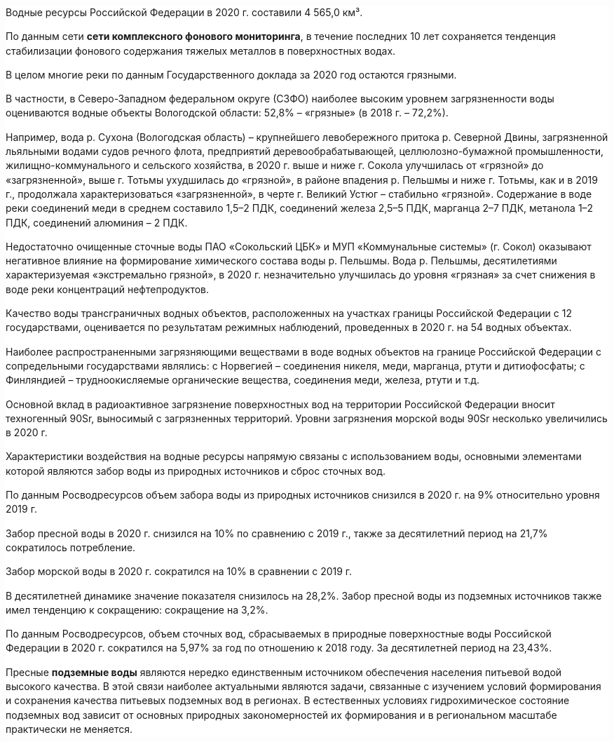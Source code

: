 Водные ресурсы Российской Федерации в 2020 г. составили 4 565,0 км³.

По данным сети **сети комплексного фонового мониторинга**, в течение последних 10 лет сохраняется тенденция стабилизации фонового содержания тяжелых металлов в поверхностных водах.

В целом многие реки по данным Государственного доклада за 2020 год остаются грязными.

В частности, в Северо-Западном федеральном округе (СЗФО) наиболее высоким уровнем загрязненности воды оцениваются водные объекты Вологодской области: 52,8% – «грязные» (в 2018 г. – 72,2%).

Например, вода р. Сухона (Вологодская область) – крупнейшего левобережного притока р. Северной Двины, загрязненной льяльными водами судов речного флота, предприятий деревообрабатывающей, целлюлозно-бумажной промышленности, жилищно-коммунального и сельского хозяйства, в 2020 г. выше и ниже г. Сокола улучшилась от «грязной» до «загрязненной», выше г. Тотьмы ухудшилась до «грязной», в районе впадения р. Пельшмы и ниже г. Тотьмы, как и в 2019 г., продолжала характеризоваться «загрязненной», в черте г. Великий Устюг – стабильно «грязной». Содержание в воде реки соединений меди в среднем составило 1,5–2 ПДК, соединений железа 2,5–5 ПДК, марганца 2–7 ПДК, метанола 1–2 ПДК, соединений алюминия – 2 ПДК.

Недостаточно очищенные сточные воды ПАО «Сокольский ЦБК» и МУП «Коммунальные системы» (г. Сокол) оказывают негативное влияние на формирование химического состава воды р. Пельшмы. Вода р. Пельшмы, десятилетиями характеризуемая «экстремально грязной», в 2020 г. незначительно улучшилась до уровня «грязная» за счет снижения в воде реки концентраций нефтепродуктов.

Качество воды трансграничных водных объектов, расположенных на участках границы Российской Федерации с 12 государствами, оценивается по результатам режимных наблюдений, проведенных в 2020 г. на 54 водных объектах.

Наиболее распространенными загрязняющими веществами в воде водных объектов на границе Российской Федерации с сопредельными государствами являлись: с Норвегией – соединения никеля, меди, марганца, ртути и дитиофосфаты; с Финляндией – трудноокисляемые органические вещества, соединения меди, железа, ртути и т.д.

Основной вклад в радиоактивное загрязнение поверхностных вод на территории Российской Федерации вносит техногенный 90Sr, выносимый с загрязненных территорий. Уровни загрязнения морской воды 90Sr несколько увеличились в 2020 г. 

Характеристики воздействия на водные ресурсы напрямую связаны с использованием воды, основными элементами которой являются забор воды из природных источников и сброс сточных вод.

По данным Росводресурсов объем забора воды из природных источников снизился в 2020 г. на 9% относительно уровня 2019 г. 

Забор пресной воды в 2020 г. снизился на 10% по сравнению с 2019 г., также за десятилетний период на 21,7% сократилось потребление.

Забор морской воды в 2020 г. сократился на 10% в сравнении с 2019 г.

В десятилетней динамике значение показателя снизилось на 28,2%. Забор пресной воды из подземных источников также имел тенденцию к сокращению: сокращение на 3,2%.

По данным Росводресурсов, объем сточных вод, сбрасываемых в природные поверхностные воды Российской Федерации в 2020 г. сократился на 5,97% за год по отношению к 2018 году. За десятилетней период на 23,43%.

Пресные **подземные воды** являются нередко единственным источником обеспечения населения питьевой водой высокого качества. В этой связи наиболее актуальными являются задачи, связанные с изучением условий формирования и сохранения качества питьевых подземных вод в регионах. В естественных условиях гидрохимическое состояние подземных вод зависит от основных природных закономерностей их формирования и в региональном масштабе практически не меняется.
